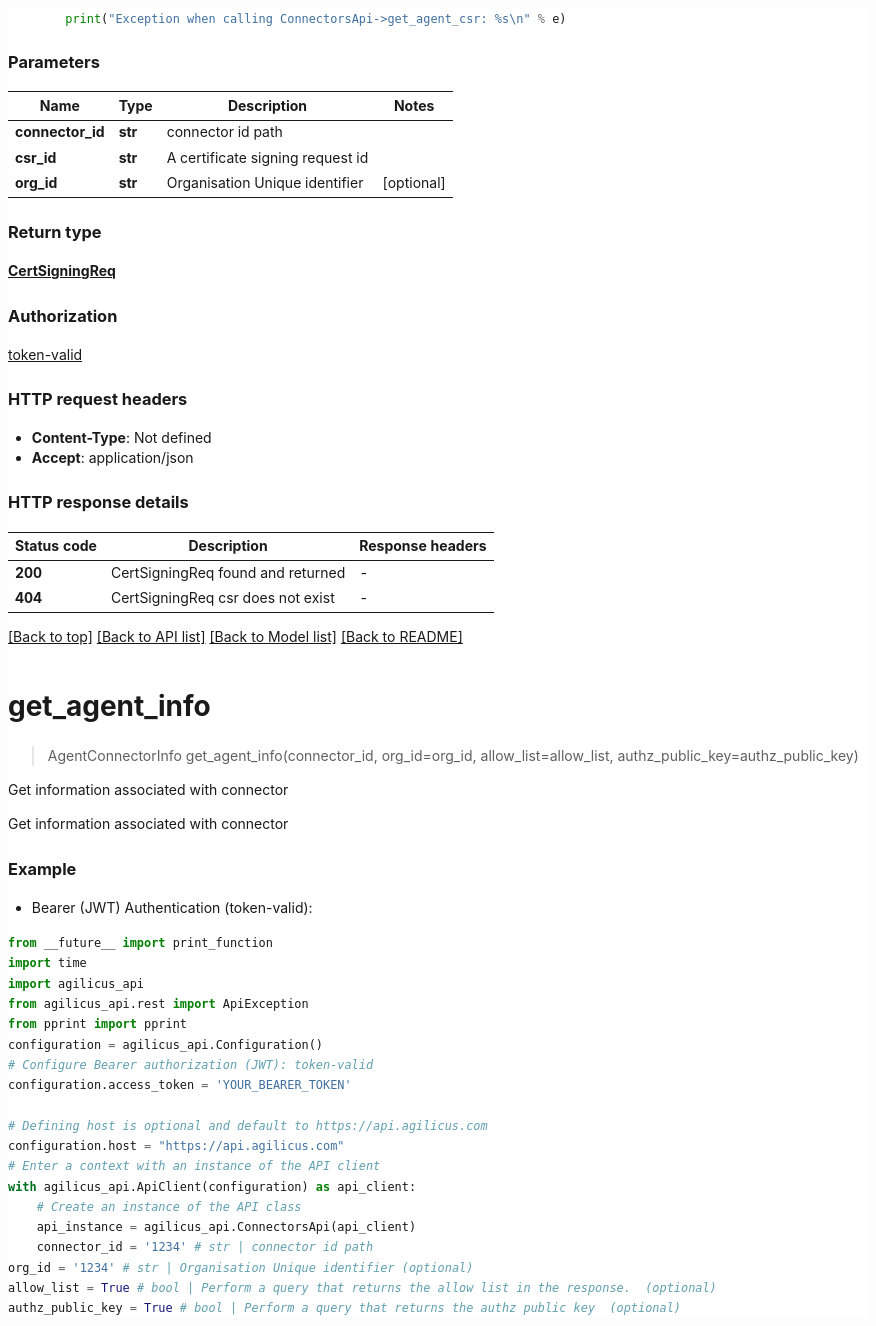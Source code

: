 ```python
        print("Exception when calling ConnectorsApi->get_agent_csr: %s\n" % e)
```

### Parameters

Name | Type | Description  | Notes
------------- | ------------- | ------------- | -------------
 **connector_id** | **str**| connector id path | 
 **csr_id** | **str**| A certificate signing request id | 
 **org_id** | **str**| Organisation Unique identifier | [optional] 

### Return type

[**CertSigningReq**](CertSigningReq.md)

### Authorization

[token-valid](../README.md#token-valid)

### HTTP request headers

 - **Content-Type**: Not defined
 - **Accept**: application/json

### HTTP response details
| Status code | Description | Response headers |
|-------------|-------------|------------------|
**200** | CertSigningReq found and returned |  -  |
**404** | CertSigningReq csr does not exist |  -  |

[[Back to top]](#) [[Back to API list]](../README.md#documentation-for-api-endpoints) [[Back to Model list]](../README.md#documentation-for-models) [[Back to README]](../README.md)

# **get_agent_info**
> AgentConnectorInfo get_agent_info(connector_id, org_id=org_id, allow_list=allow_list, authz_public_key=authz_public_key)

Get information associated with connector

Get information associated with connector

### Example

* Bearer (JWT) Authentication (token-valid):
```python
from __future__ import print_function
import time
import agilicus_api
from agilicus_api.rest import ApiException
from pprint import pprint
configuration = agilicus_api.Configuration()
# Configure Bearer authorization (JWT): token-valid
configuration.access_token = 'YOUR_BEARER_TOKEN'

# Defining host is optional and default to https://api.agilicus.com
configuration.host = "https://api.agilicus.com"
# Enter a context with an instance of the API client
with agilicus_api.ApiClient(configuration) as api_client:
    # Create an instance of the API class
    api_instance = agilicus_api.ConnectorsApi(api_client)
    connector_id = '1234' # str | connector id path
org_id = '1234' # str | Organisation Unique identifier (optional)
allow_list = True # bool | Perform a query that returns the allow list in the response.  (optional)
authz_public_key = True # bool | Perform a query that returns the authz public key  (optional)
```